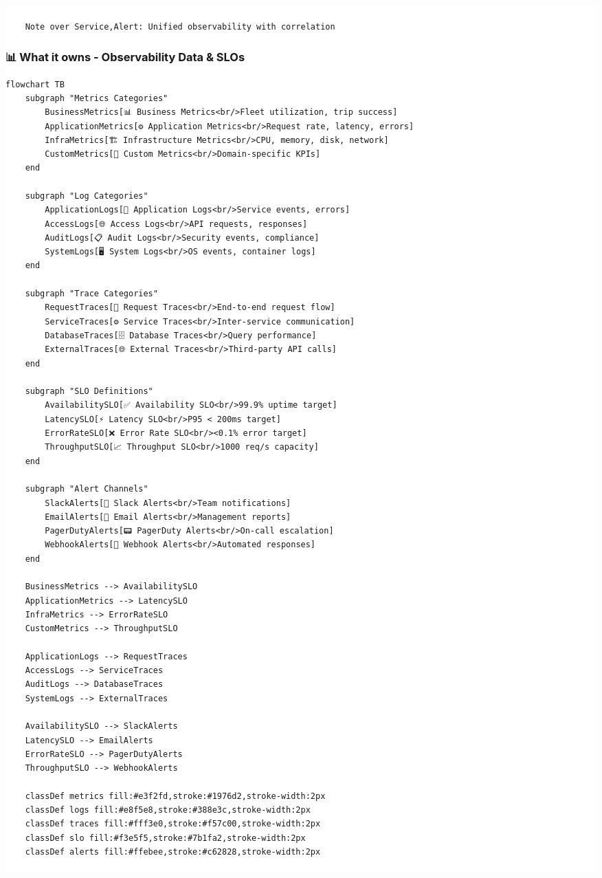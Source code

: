 ```mermaid
    
    Note over Service,Alert: Unified observability with correlation
```

### 📊 **What it owns** - Observability Data & SLOs
```mermaid
flowchart TB
    subgraph "Metrics Categories"
        BusinessMetrics[📊 Business Metrics<br/>Fleet utilization, trip success]
        ApplicationMetrics[⚙️ Application Metrics<br/>Request rate, latency, errors]
        InfraMetrics[🏗️ Infrastructure Metrics<br/>CPU, memory, disk, network]
        CustomMetrics[🎯 Custom Metrics<br/>Domain-specific KPIs]
    end
    
    subgraph "Log Categories"
        ApplicationLogs[📝 Application Logs<br/>Service events, errors]
        AccessLogs[🌐 Access Logs<br/>API requests, responses]
        AuditLogs[📋 Audit Logs<br/>Security events, compliance]
        SystemLogs[🖥️ System Logs<br/>OS events, container logs]
    end
    
    subgraph "Trace Categories"
        RequestTraces[🔗 Request Traces<br/>End-to-end request flow]
        ServiceTraces[⚙️ Service Traces<br/>Inter-service communication]
        DatabaseTraces[🗄️ Database Traces<br/>Query performance]
        ExternalTraces[🌐 External Traces<br/>Third-party API calls]
    end
    
    subgraph "SLO Definitions"
        AvailabilitySLO[✅ Availability SLO<br/>99.9% uptime target]
        LatencySLO[⚡ Latency SLO<br/>P95 < 200ms target]
        ErrorRateSLO[❌ Error Rate SLO<br/><0.1% error target]
        ThroughputSLO[📈 Throughput SLO<br/>1000 req/s capacity]
    end
    
    subgraph "Alert Channels"
        SlackAlerts[💬 Slack Alerts<br/>Team notifications]
        EmailAlerts[📧 Email Alerts<br/>Management reports]
        PagerDutyAlerts[📟 PagerDuty Alerts<br/>On-call escalation]
        WebhookAlerts[🔗 Webhook Alerts<br/>Automated responses]
    end
    
    BusinessMetrics --> AvailabilitySLO
    ApplicationMetrics --> LatencySLO
    InfraMetrics --> ErrorRateSLO
    CustomMetrics --> ThroughputSLO
    
    ApplicationLogs --> RequestTraces
    AccessLogs --> ServiceTraces
    AuditLogs --> DatabaseTraces
    SystemLogs --> ExternalTraces
    
    AvailabilitySLO --> SlackAlerts
    LatencySLO --> EmailAlerts
    ErrorRateSLO --> PagerDutyAlerts
    ThroughputSLO --> WebhookAlerts
    
    classDef metrics fill:#e3f2fd,stroke:#1976d2,stroke-width:2px
    classDef logs fill:#e8f5e8,stroke:#388e3c,stroke-width:2px
    classDef traces fill:#fff3e0,stroke:#f57c00,stroke-width:2px
    classDef slo fill:#f3e5f5,stroke:#7b1fa2,stroke-width:2px
    classDef alerts fill:#ffebee,stroke:#c62828,stroke-width:2px
    
```